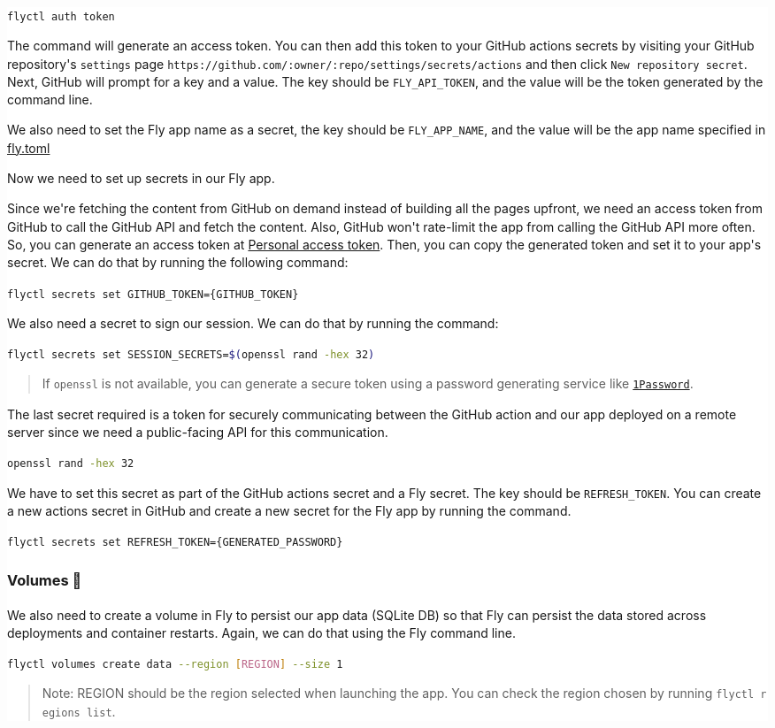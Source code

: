 ```sh
flyctl auth token
```

The command will generate an access token. You can then add this token to your GitHub actions secrets by visiting your GitHub repository's `settings` page `https://github.com/:owner/:repo/settings/secrets/actions` and then click `New repository secret`. Next, GitHub will prompt for a key and a value. The key should be `FLY_API_TOKEN`, and the value will be the token generated by the command line.

We also need to set the Fly app name as a secret, the key should be `FLY_APP_NAME`, and the value will be the app name specified in [fly.toml](./fly.toml)

Now we need to set up secrets in our Fly app.

Since we're fetching the content from GitHub on demand instead of building all the pages upfront, we need an access token from GitHub to call the GitHub API and fetch the content. Also, GitHub won't rate-limit the app from calling the GitHub API more often. So, you can generate an access token at [Personal access token](https://github.com/settings/tokens). Then, you can copy the generated token and set it to your app's secret. We can do that by running the following command:

```sh
flyctl secrets set GITHUB_TOKEN={GITHUB_TOKEN}
```

We also need a secret to sign our session. We can do that by running the command:

```sh
flyctl secrets set SESSION_SECRETS=$(openssl rand -hex 32)
```

> If `openssl` is not available, you can generate a secure token using a password generating service like [`1Password`][generate-password].

The last secret required is a token for securely communicating between the GitHub action and our app deployed on a remote server since we need a public-facing API for this communication.

```sh
openssl rand -hex 32
```

We have to set this secret as part of the GitHub actions secret and a Fly secret. The key should be `REFRESH_TOKEN`. You can create a new actions secret in GitHub and create a new secret for the Fly app by running the command.

```sh
flyctl secrets set REFRESH_TOKEN={GENERATED_PASSWORD}
```

### Volumes 💾

We also need to create a volume in Fly to persist our app data (SQLite DB) so that Fly can persist the data stored across deployments and container restarts. Again, we can do that using the Fly command line.

```sh
flyctl volumes create data --region [REGION] --size 1
```

> Note: REGION should be the region selected when launching the app. You can check the region chosen by running `flyctl regions list`.


[kcd]: https://kentcdodds.com/
[kcd-arch]: https://kentcdodds.com/blog/how-i-built-a-modern-website-in-2021
[cname]: https://en.wikipedia.org/wiki/CNAME_record
[sqlite]: https://www.sqlite.org/index.html
[mdx-bundler]: https://github.com/kentcdodds/mdx-bundler
[sqlite-installation]: https://www.sqlite.org/download.html
[prisma]: https://prisma.io
[msw]: https://mswjs.io/
[tailwind]: https://tailwindcss.com/
[fart]: https://css-tricks.com/flash-of-inaccurate-color-theme-fart/
[generate-password]: https://1password.com/password-generator/
[volumes]: https://fly.io/docs/reference/volumes/
[eslint]: https://eslint.org/
[prettier]: https://prettier.io/
[cypress]: https://www.cypress.io/
[jest]: https://jestjs.io/
[rtl]: https://testing-library.com/
[fly-regions]: https://fly.io/docs/reference/regions/
[fly-scaling]: https://fly.io/docs/reference/scaling/